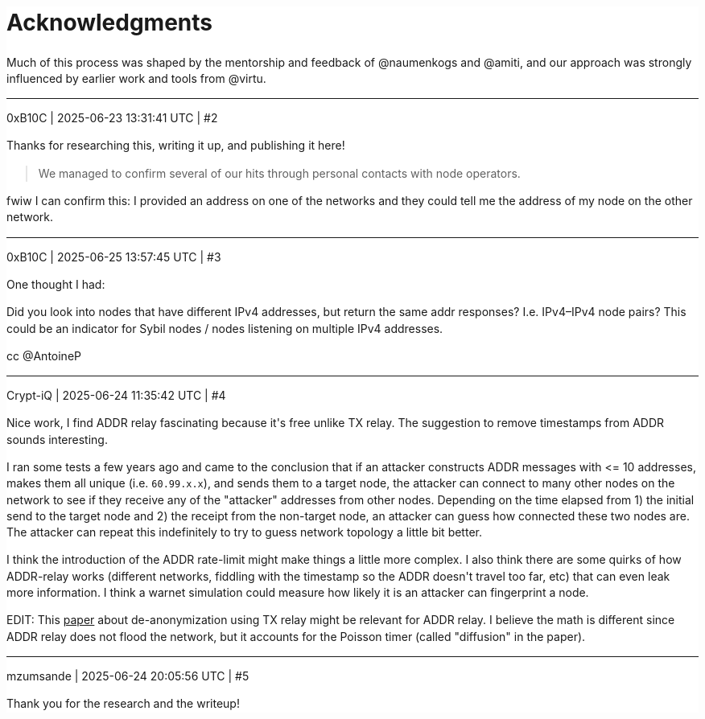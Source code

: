 # Acknowledgments

Much of this process was shaped by the mentorship and feedback of @naumenkogs and @amiti, and our approach was strongly influenced by earlier work and tools from @virtu.

-------------------------

0xB10C | 2025-06-23 13:31:41 UTC | #2

Thanks for researching this, writing it up, and publishing it here!

> We managed to confirm several of our hits through personal contacts with node operators.

fwiw I can confirm this: I provided an address on one of the networks and they could tell me the address of my node on the other network.

-------------------------

0xB10C | 2025-06-25 13:57:45 UTC | #3

One thought I had:

Did you look into nodes that have different IPv4 addresses, but return the same addr responses? I.e. IPv4–IPv4 node pairs? This could be an indicator for Sybil nodes / nodes listening on multiple IPv4 addresses.

cc @AntoineP

-------------------------

Crypt-iQ | 2025-06-24 11:35:42 UTC | #4

Nice work, I find ADDR relay fascinating because it's free unlike TX relay. The suggestion to remove timestamps from ADDR sounds interesting.

I ran some tests a few years ago and came to the conclusion that if an attacker constructs ADDR messages with  <= 10 addresses, makes them all unique (i.e. `60.99.x.x`), and sends them to a target node, the attacker can connect to many other nodes on the network to see if they receive any of the "attacker" addresses from other nodes. Depending on the time elapsed from 1) the initial send to the target node and 2) the receipt from the non-target node, an attacker can guess how connected these two nodes are. The attacker can repeat this indefinitely to try to guess network topology a little bit better.

I think the introduction of the ADDR rate-limit might make things a little more complex. I also think there are some quirks of how ADDR-relay works (different networks, fiddling with the timestamp so the ADDR doesn't travel too far, etc) that can even leak more information. I think a warnet simulation could measure how likely it is an attacker can fingerprint a node.

EDIT: This [paper](https://proceedings.neurips.cc/paper_files/paper/2017/file/6c3cf77d52820cd0fe646d38bc2145ca-Paper.pdf) about de-anonymization using TX relay might be relevant for ADDR relay. I believe the math is different since ADDR relay does not flood the network, but it accounts for the Poisson timer (called "diffusion" in the paper).

-------------------------

mzumsande | 2025-06-24 20:05:56 UTC | #5

Thank you for the research and the writeup!
